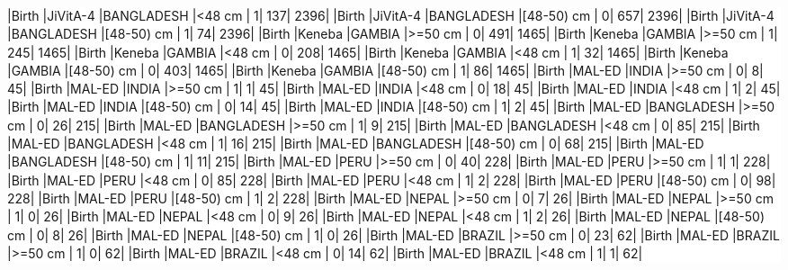 |Birth     |JiVitA-4       |BANGLADESH   |<48 cm     |      1|    137|  2396|
|Birth     |JiVitA-4       |BANGLADESH   |[48-50) cm |      0|    657|  2396|
|Birth     |JiVitA-4       |BANGLADESH   |[48-50) cm |      1|     74|  2396|
|Birth     |Keneba         |GAMBIA       |>=50 cm    |      0|    491|  1465|
|Birth     |Keneba         |GAMBIA       |>=50 cm    |      1|    245|  1465|
|Birth     |Keneba         |GAMBIA       |<48 cm     |      0|    208|  1465|
|Birth     |Keneba         |GAMBIA       |<48 cm     |      1|     32|  1465|
|Birth     |Keneba         |GAMBIA       |[48-50) cm |      0|    403|  1465|
|Birth     |Keneba         |GAMBIA       |[48-50) cm |      1|     86|  1465|
|Birth     |MAL-ED         |INDIA        |>=50 cm    |      0|      8|    45|
|Birth     |MAL-ED         |INDIA        |>=50 cm    |      1|      1|    45|
|Birth     |MAL-ED         |INDIA        |<48 cm     |      0|     18|    45|
|Birth     |MAL-ED         |INDIA        |<48 cm     |      1|      2|    45|
|Birth     |MAL-ED         |INDIA        |[48-50) cm |      0|     14|    45|
|Birth     |MAL-ED         |INDIA        |[48-50) cm |      1|      2|    45|
|Birth     |MAL-ED         |BANGLADESH   |>=50 cm    |      0|     26|   215|
|Birth     |MAL-ED         |BANGLADESH   |>=50 cm    |      1|      9|   215|
|Birth     |MAL-ED         |BANGLADESH   |<48 cm     |      0|     85|   215|
|Birth     |MAL-ED         |BANGLADESH   |<48 cm     |      1|     16|   215|
|Birth     |MAL-ED         |BANGLADESH   |[48-50) cm |      0|     68|   215|
|Birth     |MAL-ED         |BANGLADESH   |[48-50) cm |      1|     11|   215|
|Birth     |MAL-ED         |PERU         |>=50 cm    |      0|     40|   228|
|Birth     |MAL-ED         |PERU         |>=50 cm    |      1|      1|   228|
|Birth     |MAL-ED         |PERU         |<48 cm     |      0|     85|   228|
|Birth     |MAL-ED         |PERU         |<48 cm     |      1|      2|   228|
|Birth     |MAL-ED         |PERU         |[48-50) cm |      0|     98|   228|
|Birth     |MAL-ED         |PERU         |[48-50) cm |      1|      2|   228|
|Birth     |MAL-ED         |NEPAL        |>=50 cm    |      0|      7|    26|
|Birth     |MAL-ED         |NEPAL        |>=50 cm    |      1|      0|    26|
|Birth     |MAL-ED         |NEPAL        |<48 cm     |      0|      9|    26|
|Birth     |MAL-ED         |NEPAL        |<48 cm     |      1|      2|    26|
|Birth     |MAL-ED         |NEPAL        |[48-50) cm |      0|      8|    26|
|Birth     |MAL-ED         |NEPAL        |[48-50) cm |      1|      0|    26|
|Birth     |MAL-ED         |BRAZIL       |>=50 cm    |      0|     23|    62|
|Birth     |MAL-ED         |BRAZIL       |>=50 cm    |      1|      0|    62|
|Birth     |MAL-ED         |BRAZIL       |<48 cm     |      0|     14|    62|
|Birth     |MAL-ED         |BRAZIL       |<48 cm     |      1|      1|    62|